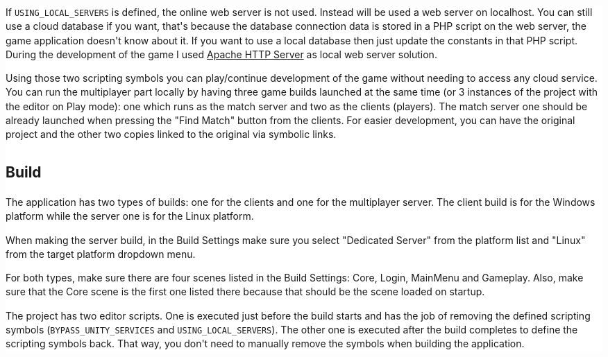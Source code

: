 If `USING_LOCAL_SERVERS` is defined, the online web server is not used. Instead will be used a web server on localhost. You can still use a cloud database if you want, that's because the database connection data is stored in a PHP script on the web server, the game application doesn't know about it. If you want to use a local database then just update the constants in that PHP script. During the development of the game I used [Apache HTTP Server](https://httpd.apache.org/) as local web server solution.

Using those two scripting symbols you can play/continue development of the game without needing to access any cloud service. You can run the multiplayer part locally by having three game builds launched at the same time (or 3 instances of the project with the editor on Play mode): one which runs as the match server and two as the clients (players). The match server one should be already launched when pressing the "Find Match" button from the clients. For easier development, you can have the original project and the other two copies linked to the original via symbolic links.

## Build

The application has two types of builds: one for the clients and one for the multiplayer server. The client build is for the Windows platform while the server one is for the Linux platform. 

When making the server build, in the Build Settings make sure you select "Dedicated Server" from the platform list and "Linux" from the target platform dropdown menu.

For both types, make sure there are four scenes listed in the Build Settings: Core, Login, MainMenu and Gameplay. Also, make sure that the Core scene is the first one listed there because that should be the scene loaded on startup.

The project has two editor scripts. One is executed just before the build starts and has the job of removing the defined scripting symbols (`BYPASS_UNITY_SERVICES` and `USING_LOCAL_SERVERS`). The other one is executed after the build completes to define the scripting symbols back. That way, you don't need to manually remove the symbols when building the application.
